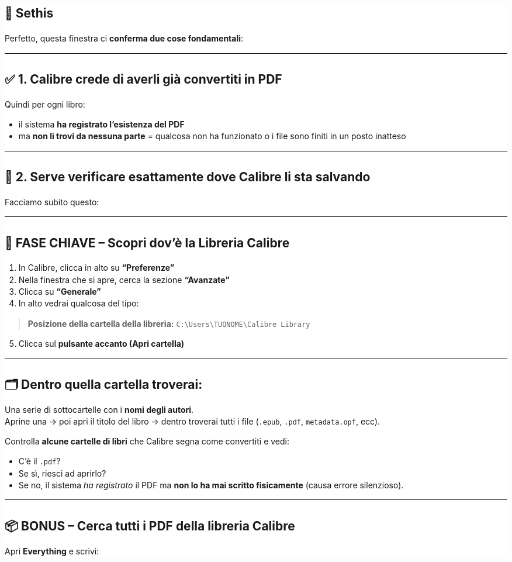 ## 🤖 **Sethis**

Perfetto, questa finestra ci **conferma due cose fondamentali**:

---

## ✅ 1. Calibre **crede di averli già convertiti** in PDF
Quindi per ogni libro:
- il sistema **ha registrato l’esistenza del PDF**
- ma **non li trovi da nessuna parte** = qualcosa non ha funzionato o i file sono finiti in un posto inatteso

---

## 🎯 2. Serve verificare **esattamente dove** Calibre li sta salvando  
Facciamo subito questo:

---

## 🧭 FASE CHIAVE – Scopri dov’è la Libreria Calibre

1. In Calibre, clicca in alto su **“Preferenze”**
2. Nella finestra che si apre, cerca la sezione **“Avanzate”**
3. Clicca su **“Generale”**
4. In alto vedrai qualcosa del tipo:

> **Posizione della cartella della libreria:**
> `C:\Users\TUONOME\Calibre Library`

5. Clicca sul **pulsante accanto (Apri cartella)**

---

## 🗂️ Dentro quella cartella troverai:
Una serie di sottocartelle con i **nomi degli autori**.  
Aprine una → poi apri il titolo del libro → dentro troverai tutti i file (`.epub`, `.pdf`, `metadata.opf`, ecc).

Controlla **alcune cartelle di libri** che Calibre segna come convertiti e vedi:

- C’è il `.pdf`?
- Se sì, riesci ad aprirlo?
- Se no, il sistema *ha registrato* il PDF ma **non lo ha mai scritto fisicamente** (causa errore silenzioso).

---

## 📦 BONUS – Cerca **tutti i PDF della libreria Calibre**

Apri **Everything** e scrivi:
